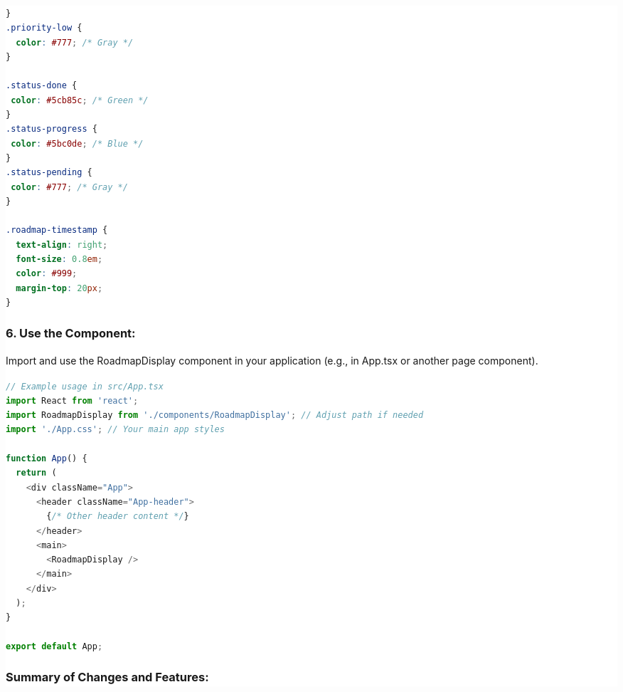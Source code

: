 ```css
}
.priority-low {
  color: #777; /* Gray */
}

.status-done {
 color: #5cb85c; /* Green */
}
.status-progress {
 color: #5bc0de; /* Blue */
}
.status-pending {
 color: #777; /* Gray */
}

.roadmap-timestamp {
  text-align: right;
  font-size: 0.8em;
  color: #999;
  margin-top: 20px;
}
```
### 6. Use the Component:

Import and use the RoadmapDisplay component in your application (e.g., in App.tsx or another page component).

```typescript
// Example usage in src/App.tsx
import React from 'react';
import RoadmapDisplay from './components/RoadmapDisplay'; // Adjust path if needed
import './App.css'; // Your main app styles

function App() {
  return (
    <div className="App">
      <header className="App-header">
        {/* Other header content */}
      </header>
      <main>
        <RoadmapDisplay />
      </main>
    </div>
  );
}

export default App;
```

### Summary of Changes and Features:
